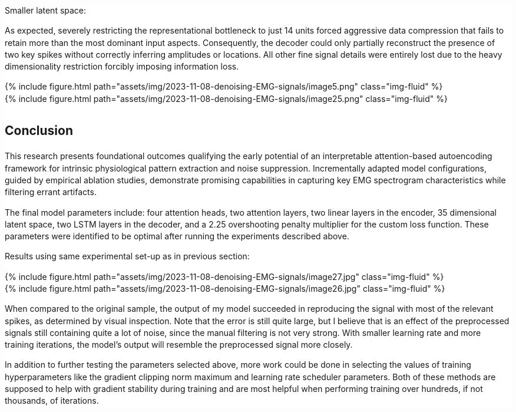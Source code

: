 Smaller latent space:

As expected, severely restricting the representational bottleneck to just 14 units forced aggressive data compression that fails to retain more than the most dominant input aspects. Consequently, the decoder could only partially reconstruct the presence of two key spikes without correctly inferring amplitudes or locations. All other fine signal details were entirely lost due to the heavy dimensionality restriction forcibly imposing information loss.

<div class="row mt-3">
    <div class="col-sm mt-3 mt-md-0">
        {% include figure.html path="assets/img/2023-11-08-denoising-EMG-signals/image5.png" class="img-fluid" %}
    </div>
    <div class="col-sm mt-3 mt-md-0">
        {% include figure.html path="assets/img/2023-11-08-denoising-EMG-signals/image25.png" class="img-fluid" %}
    </div>
</div>

## Conclusion

This research presents foundational outcomes qualifying the early potential of an interpretable attention-based autoencoding framework for intrinsic physiological pattern extraction and noise suppression. Incrementally adapted model configurations, guided by empirical ablation studies, demonstrate promising capabilities in capturing key EMG spectrogram characteristics while filtering errant artifacts.

The final model parameters include: four attention heads, two attention layers, two linear layers in the encoder, 35 dimensional latent space, two LSTM layers in the decoder, and a 2.25 overshooting penalty multiplier for the custom loss function. These parameters were identified to be optimal after running the experiments described above. 

Results using same experimental set-up as in previous section:

<div class="row mt-3">
    <div class="col-sm mt-3 mt-md-0">
        {% include figure.html path="assets/img/2023-11-08-denoising-EMG-signals/image27.jpg" class="img-fluid" %}
    </div>
    <div class="col-sm mt-3 mt-md-0">
        {% include figure.html path="assets/img/2023-11-08-denoising-EMG-signals/image26.jpg" class="img-fluid" %}
    </div>
</div>

When compared to the original sample, the output of my model succeeded in reproducing the signal with most of the relevant spikes, as determined by visual inspection. Note that the error is still quite large, but I believe that is an effect of the preprocessed signals still containing quite a lot of noise, since the manual filtering is not very strong. With smaller learning rate and more training iterations, the model’s output will resemble the preprocessed signal more closely.

In addition to further testing the parameters selected above, more work could be done in selecting the values of training hyperparameters like the gradient clipping norm maximum and learning rate scheduler parameters. Both of these methods are supposed to help with gradient stability during training and are most helpful when performing training over hundreds, if not thousands, of iterations.
